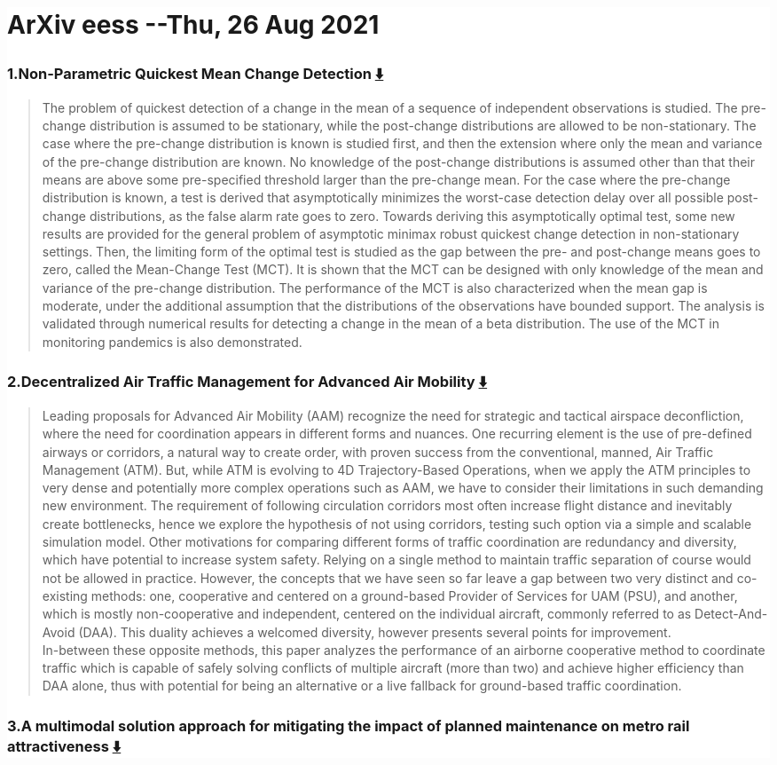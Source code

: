 # ArXiv eess --Thu, 26 Aug 2021
### 1.Non-Parametric Quickest Mean Change Detection  [ :arrow_down: ](https://arxiv.org/pdf/2108.11348.pdf)
>  The problem of quickest detection of a change in the mean of a sequence of independent observations is studied. The pre-change distribution is assumed to be stationary, while the post-change distributions are allowed to be non-stationary. The case where the pre-change distribution is known is studied first, and then the extension where only the mean and variance of the pre-change distribution are known. No knowledge of the post-change distributions is assumed other than that their means are above some pre-specified threshold larger than the pre-change mean. For the case where the pre-change distribution is known, a test is derived that asymptotically minimizes the worst-case detection delay over all possible post-change distributions, as the false alarm rate goes to zero. Towards deriving this asymptotically optimal test, some new results are provided for the general problem of asymptotic minimax robust quickest change detection in non-stationary settings. Then, the limiting form of the optimal test is studied as the gap between the pre- and post-change means goes to zero, called the Mean-Change Test (MCT). It is shown that the MCT can be designed with only knowledge of the mean and variance of the pre-change distribution. The performance of the MCT is also characterized when the mean gap is moderate, under the additional assumption that the distributions of the observations have bounded support. The analysis is validated through numerical results for detecting a change in the mean of a beta distribution. The use of the MCT in monitoring pandemics is also demonstrated.      
### 2.Decentralized Air Traffic Management for Advanced Air Mobility  [ :arrow_down: ](https://arxiv.org/pdf/2108.11329.pdf)
>  Leading proposals for Advanced Air Mobility (AAM) recognize the need for strategic and tactical airspace deconfliction, where the need for coordination appears in different forms and nuances. One recurring element is the use of pre-defined airways or corridors, a natural way to create order, with proven success from the conventional, manned, Air Traffic Management (ATM). But, while ATM is evolving to 4D Trajectory-Based Operations, when we apply the ATM principles to very dense and potentially more complex operations such as AAM, we have to consider their limitations in such demanding new environment. The requirement of following circulation corridors most often increase flight distance and inevitably create bottlenecks, hence we explore the hypothesis of not using corridors, testing such option via a simple and scalable simulation model. Other motivations for comparing different forms of traffic coordination are redundancy and diversity, which have potential to increase system safety. Relying on a single method to maintain traffic separation of course would not be allowed in practice. However, the concepts that we have seen so far leave a gap between two very distinct and co-existing methods: one, cooperative and centered on a ground-based Provider of Services for UAM (PSU), and another, which is mostly non-cooperative and independent, centered on the individual aircraft, commonly referred to as Detect-And-Avoid (DAA). This duality achieves a welcomed diversity, however presents several points for improvement. <br>In-between these opposite methods, this paper analyzes the performance of an airborne cooperative method to coordinate traffic which is capable of safely solving conflicts of multiple aircraft (more than two) and achieve higher efficiency than DAA alone, thus with potential for being an alternative or a live fallback for ground-based traffic coordination.      
### 3.A multimodal solution approach for mitigating the impact of planned maintenance on metro rail attractiveness  [ :arrow_down: ](https://arxiv.org/pdf/2108.11325.pdf)